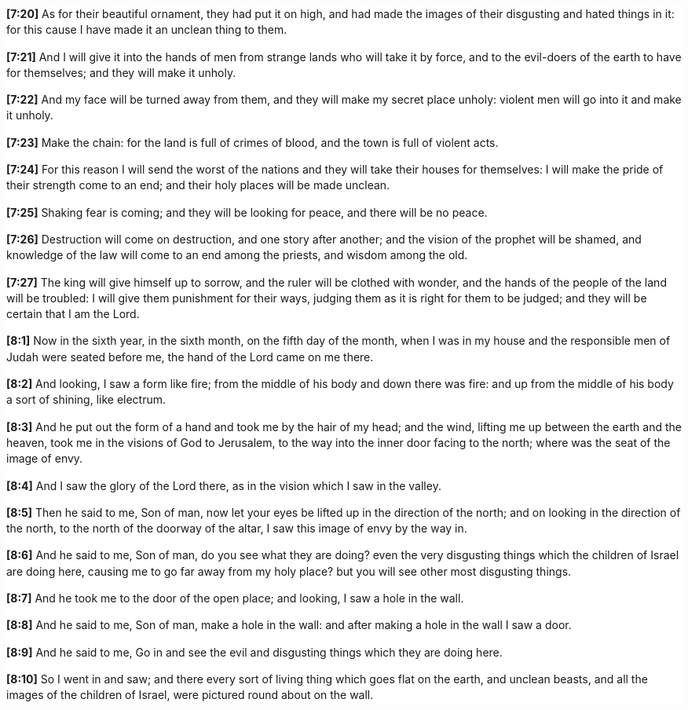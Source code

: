 **[7:20]** As for their beautiful ornament, they had put it on high, and had made the images of their disgusting and hated things in it: for this cause I have made it an unclean thing to them.

**[7:21]** And I will give it into the hands of men from strange lands who will take it by force, and to the evil-doers of the earth to have for themselves; and they will make it unholy.

**[7:22]** And my face will be turned away from them, and they will make my secret place unholy: violent men will go into it and make it unholy.

**[7:23]** Make the chain: for the land is full of crimes of blood, and the town is full of violent acts.

**[7:24]** For this reason I will send the worst of the nations and they will take their houses for themselves: I will make the pride of their strength come to an end; and their holy places will be made unclean.

**[7:25]** Shaking fear is coming; and they will be looking for peace, and there will be no peace.

**[7:26]** Destruction will come on destruction, and one story after another; and the vision of the prophet will be shamed, and knowledge of the law will come to an end among the priests, and wisdom among the old.

**[7:27]** The king will give himself up to sorrow, and the ruler will be clothed with wonder, and the hands of the people of the land will be troubled: I will give them punishment for their ways, judging them as it is right for them to be judged; and they will be certain that I am the Lord.

**[8:1]** Now in the sixth year, in the sixth month, on the fifth day of the month, when I was in my house and the responsible men of Judah were seated before me, the hand of the Lord came on me there.

**[8:2]** And looking, I saw a form like fire; from the middle of his body and down there was fire: and up from the middle of his body a sort of shining, like electrum.

**[8:3]** And he put out the form of a hand and took me by the hair of my head; and the wind, lifting me up between the earth and the heaven, took me in the visions of God to Jerusalem, to the way into the inner door facing to the north; where was the seat of the image of envy.

**[8:4]** And I saw the glory of the Lord there, as in the vision which I saw in the valley.

**[8:5]** Then he said to me, Son of man, now let your eyes be lifted up in the direction of the north; and on looking in the direction of the north, to the north of the doorway of the altar, I saw this image of envy by the way in.

**[8:6]** And he said to me, Son of man, do you see what they are doing? even the very disgusting things which the children of Israel are doing here, causing me to go far away from my holy place? but you will see other most disgusting things.

**[8:7]** And he took me to the door of the open place; and looking, I saw a hole in the wall.

**[8:8]** And he said to me, Son of man, make a hole in the wall: and after making a hole in the wall I saw a door.

**[8:9]** And he said to me, Go in and see the evil and disgusting things which they are doing here.

**[8:10]** So I went in and saw; and there every sort of living thing which goes flat on the earth, and unclean beasts, and all the images of the children of Israel, were pictured round about on the wall.

